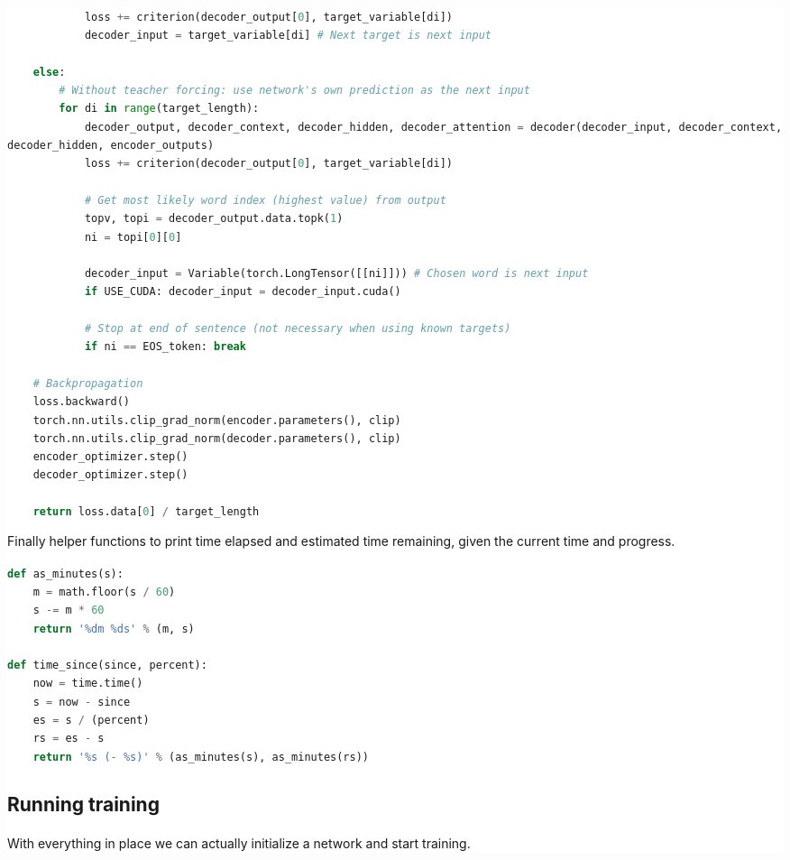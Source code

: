 ```python
            loss += criterion(decoder_output[0], target_variable[di])
            decoder_input = target_variable[di] # Next target is next input

    else:
        # Without teacher forcing: use network's own prediction as the next input
        for di in range(target_length):
            decoder_output, decoder_context, decoder_hidden, decoder_attention = decoder(decoder_input, decoder_context, decoder_hidden, encoder_outputs)
            loss += criterion(decoder_output[0], target_variable[di])
            
            # Get most likely word index (highest value) from output
            topv, topi = decoder_output.data.topk(1)
            ni = topi[0][0]
            
            decoder_input = Variable(torch.LongTensor([[ni]])) # Chosen word is next input
            if USE_CUDA: decoder_input = decoder_input.cuda()

            # Stop at end of sentence (not necessary when using known targets)
            if ni == EOS_token: break

    # Backpropagation
    loss.backward()
    torch.nn.utils.clip_grad_norm(encoder.parameters(), clip)
    torch.nn.utils.clip_grad_norm(decoder.parameters(), clip)
    encoder_optimizer.step()
    decoder_optimizer.step()
    
    return loss.data[0] / target_length
```

Finally helper functions to print time elapsed and estimated time remaining, given the current time and progress.


```python
def as_minutes(s):
    m = math.floor(s / 60)
    s -= m * 60
    return '%dm %ds' % (m, s)

def time_since(since, percent):
    now = time.time()
    s = now - since
    es = s / (percent)
    rs = es - s
    return '%s (- %s)' % (as_minutes(s), as_minutes(rs))
```

## Running training

With everything in place we can actually initialize a network and start training.
